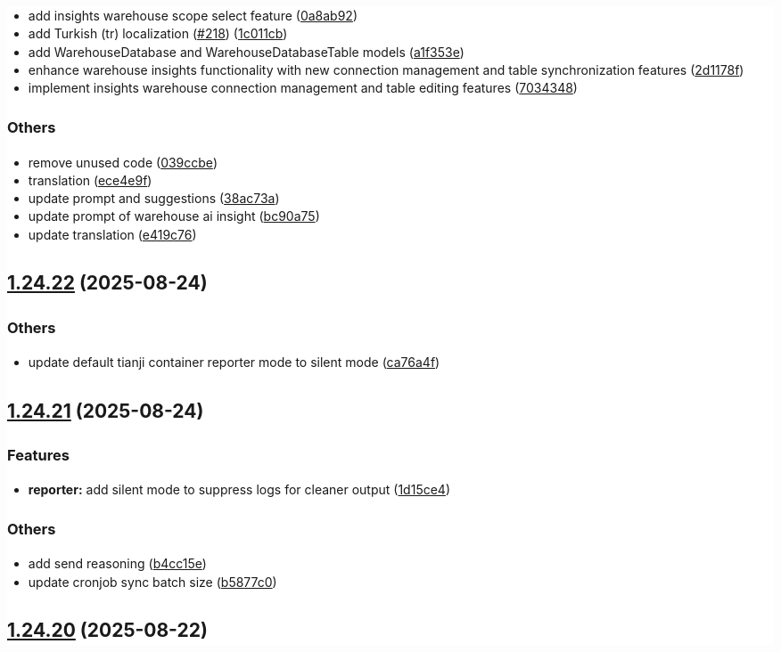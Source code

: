 * add insights warehouse scope select feature ([0a8ab92](https://github.com/msgbyte/tianji/commit/0a8ab927a64b9b77f84edddda6ec435713c05c34))
* add Turkish (tr) localization ([#218](https://github.com/msgbyte/tianji/issues/218)) ([1c011cb](https://github.com/msgbyte/tianji/commit/1c011cbf2ee6fcadc3741b5551d1c8fa9a294d8b))
* add WarehouseDatabase and WarehouseDatabaseTable models ([a1f353e](https://github.com/msgbyte/tianji/commit/a1f353ee1f3768218c214eb5f825c9b8bffd72d4))
* enhance warehouse insights functionality with new connection management and table synchronization features ([2d1178f](https://github.com/msgbyte/tianji/commit/2d1178fd110cd79f06411b63738da65d2e54b892))
* implement insights warehouse connection management and table editing features ([7034348](https://github.com/msgbyte/tianji/commit/70343487819571440279b8f1eceb7c29f3f7fc09))

### Others

* remove unused code ([039ccbe](https://github.com/msgbyte/tianji/commit/039ccbe5bfd07f18b73a49bed13fc4f0c35fba53))
* translation ([ece4e9f](https://github.com/msgbyte/tianji/commit/ece4e9f843548bfbc5174e70d9647e3d87f7b550))
* update prompt and suggestions ([38ac73a](https://github.com/msgbyte/tianji/commit/38ac73a73cbe326efb1e1639bbf31bf5701cdc15))
* update prompt of warehouse ai insight ([bc90a75](https://github.com/msgbyte/tianji/commit/bc90a75524e41b0aaac7883fca0b1f8302fcc3e9))
* update translation ([e419c76](https://github.com/msgbyte/tianji/commit/e419c76794d58116e77bcab88fb4731e71cac1c8))

## [1.24.22](https://github.com/msgbyte/tianji/compare/v1.24.21...v1.24.22) (2025-08-24)

### Others

* update default tianji container reporter mode to silent mode ([ca76a4f](https://github.com/msgbyte/tianji/commit/ca76a4f30f873c62aefa8ef49d505981568061ee))

## [1.24.21](https://github.com/msgbyte/tianji/compare/v1.24.20...v1.24.21) (2025-08-24)

### Features

* **reporter:** add silent mode to suppress logs for cleaner output ([1d15ce4](https://github.com/msgbyte/tianji/commit/1d15ce4db78d2f0260054d77536308d306366f3b))

### Others

* add send reasoning ([b4cc15e](https://github.com/msgbyte/tianji/commit/b4cc15eee80ef888843f5301be8f95ee12077bc3))
* update cronjob sync batch size ([b5877c0](https://github.com/msgbyte/tianji/commit/b5877c076a3585906100625ca493382fae3c322d))

## [1.24.20](https://github.com/msgbyte/tianji/compare/v1.24.19...v1.24.20) (2025-08-22)
